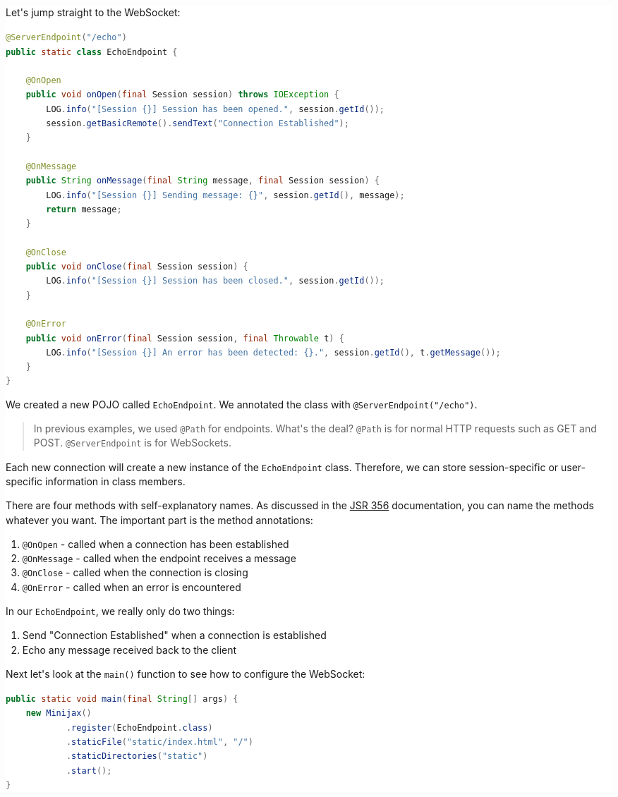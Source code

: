Let's jump straight to the WebSocket:

```java
@ServerEndpoint("/echo")
public static class EchoEndpoint {

    @OnOpen
    public void onOpen(final Session session) throws IOException {
        LOG.info("[Session {}] Session has been opened.", session.getId());
        session.getBasicRemote().sendText("Connection Established");
    }

    @OnMessage
    public String onMessage(final String message, final Session session) {
        LOG.info("[Session {}] Sending message: {}", session.getId(), message);
        return message;
    }

    @OnClose
    public void onClose(final Session session) {
        LOG.info("[Session {}] Session has been closed.", session.getId());
    }

    @OnError
    public void onError(final Session session, final Throwable t) {
        LOG.info("[Session {}] An error has been detected: {}.", session.getId(), t.getMessage());
    }
}
```

We created a new POJO called `EchoEndpoint`.  We annotated the class with `@ServerEndpoint("/echo")`.

> In previous examples, we used `@Path` for endpoints.  What's the deal?  `@Path` is for normal HTTP requests such as GET and POST.  `@ServerEndpoint` is for WebSockets.

Each new connection will create a new instance of the `EchoEndpoint` class.  Therefore, we can store session-specific or user-specific information in class members.

There are four methods with self-explanatory names.  As discussed in the [JSR 356](http://www.oracle.com/technetwork/articles/java/jsr356-1937161.html) documentation, you can name the methods whatever you want.  The important part is the method annotations:

1. `@OnOpen` - called when a connection has been established
2. `@OnMessage` - called when the endpoint receives a message
3. `@OnClose` - called when the connection is closing
4. `@OnError` - called when an error is encountered

In our `EchoEndpoint`, we really only do two things:

1. Send "Connection Established" when a connection is established
2. Echo any message received back to the client

Next let's look at the `main()` function to see how to configure the WebSocket:

```java
public static void main(final String[] args) {
    new Minijax()
            .register(EchoEndpoint.class)
            .staticFile("static/index.html", "/")
            .staticDirectories("static")
            .start();
}
```
